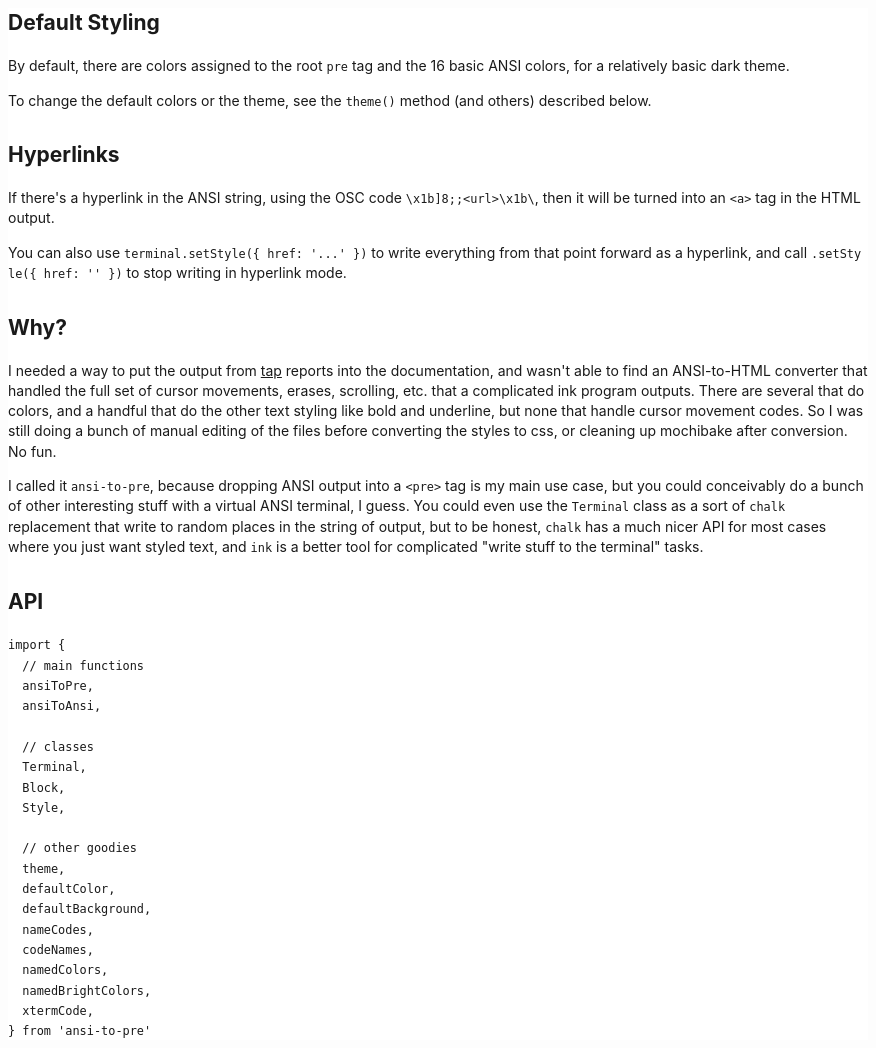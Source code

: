 ## Default Styling

By default, there are colors assigned to the root `pre` tag and
the 16 basic ANSI colors, for a relatively basic dark theme.

To change the default colors or the theme, see the `theme()`
method (and others) described below.

## Hyperlinks

If there's a hyperlink in the ANSI string, using the OSC code
`\x1b]8;;<url>\x1b\`, then it will be turned into an `<a>` tag in
the HTML output.

You can also use `terminal.setStyle({ href: '...' })` to write
everything from that point forward as a hyperlink, and call
`.setStyle({ href: '' })` to stop writing in hyperlink mode.

## Why?

I needed a way to put the output from [tap](https://node-tap.org)
reports into the documentation, and wasn't able to find an
ANSI-to-HTML converter that handled the full set of cursor
movements, erases, scrolling, etc. that a complicated ink program
outputs. There are several that do colors, and a handful that do
the other text styling like bold and underline, but none that
handle cursor movement codes. So I was still doing a bunch of
manual editing of the files before converting the styles to css,
or cleaning up mochibake after conversion. No fun.

I called it `ansi-to-pre`, because dropping ANSI output into a
`<pre>` tag is my main use case, but you could conceivably do a
bunch of other interesting stuff with a virtual ANSI terminal, I
guess. You could even use the `Terminal` class as a sort of
`chalk` replacement that write to random places in the string of
output, but to be honest, `chalk` has a much nicer API for most
cases where you just want styled text, and `ink` is a better tool
for complicated "write stuff to the terminal" tasks.

## API

```
import {
  // main functions
  ansiToPre,
  ansiToAnsi,

  // classes
  Terminal,
  Block,
  Style,

  // other goodies
  theme,
  defaultColor,
  defaultBackground,
  nameCodes,
  codeNames,
  namedColors,
  namedBrightColors,
  xtermCode,
} from 'ansi-to-pre'
```
